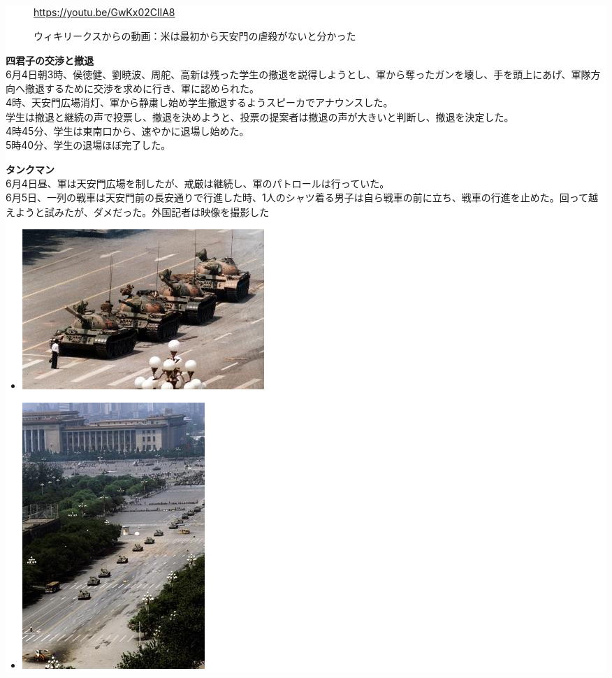 
<figure>

https://youtu.be/GwKx02ClIA8

<figcaption>

ウィキリークスからの動画：米は最初から天安門の虐殺がないと分かった

</figcaption>

</figure>

**四君子の交渉と撤退**  
6月4日朝3時、侯徳健、劉暁波、周舵、高新は残った学生の撤退を説得しようとし、軍から奪ったガンを壊し、手を頭上にあげ、軍隊方向へ撤退するために交渉を求めに行き、軍に認められた。  
4時、天安門広場消灯、軍から静粛し始め学生撤退するようスピーカでアナウンスした。  
学生は撤退と継続の声で投票し、撤退を決めようと、投票の提案者は撤退の声が大きいと判断し、撤退を決定した。  
4時45分、学生は東南口から、速やかに退場し始めた。  
5時40分、学生の退場ほぼ完了した。

**タンクマン**  
6月4日昼、軍は天安門広場を制したが、戒厳は継続し、軍のパトロールは行っていた。  
6月5日、一列の戦車は天安門前の長安通りで行進した時、1人のシャツ着る男子は自ら戦車の前に立ち、戦車の行進を止めた。回って越えようと試みたが、ダメだった。外国記者は映像を撮影した

- ![](images/EH9BgcRUYAA0ELy.jpg)
    
- ![](images/EH9Bgk-U8AAO9kf.jpg)
    
